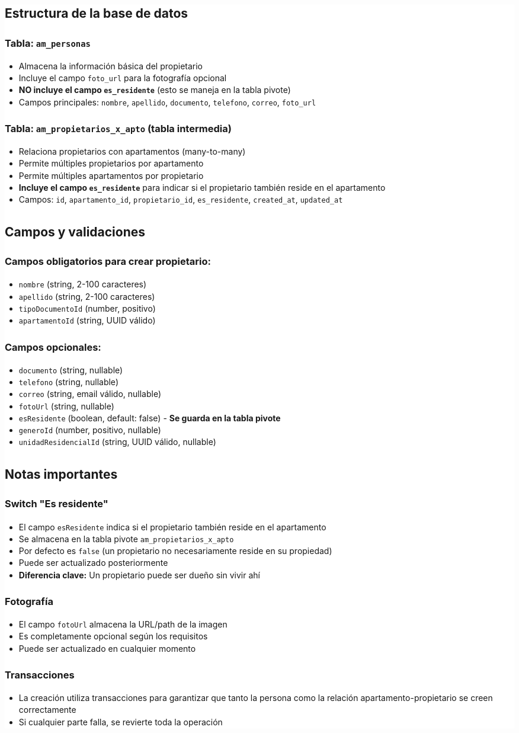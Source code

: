 ## Estructura de la base de datos

### Tabla: `am_personas`
- Almacena la información básica del propietario
- Incluye el campo `foto_url` para la fotografía opcional
- **NO incluye el campo `es_residente`** (esto se maneja en la tabla pivote)
- Campos principales: `nombre`, `apellido`, `documento`, `telefono`, `correo`, `foto_url`

### Tabla: `am_propietarios_x_apto` (tabla intermedia)
- Relaciona propietarios con apartamentos (many-to-many)
- Permite múltiples propietarios por apartamento
- Permite múltiples apartamentos por propietario
- **Incluye el campo `es_residente`** para indicar si el propietario también reside en el apartamento
- Campos: `id`, `apartamento_id`, `propietario_id`, `es_residente`, `created_at`, `updated_at`

## Campos y validaciones

### Campos obligatorios para crear propietario:
- `nombre` (string, 2-100 caracteres)
- `apellido` (string, 2-100 caracteres)
- `tipoDocumentoId` (number, positivo)
- `apartamentoId` (string, UUID válido)

### Campos opcionales:
- `documento` (string, nullable)
- `telefono` (string, nullable)
- `correo` (string, email válido, nullable)
- `fotoUrl` (string, nullable)
- `esResidente` (boolean, default: false) - **Se guarda en la tabla pivote**
- `generoId` (number, positivo, nullable)
- `unidadResidencialId` (string, UUID válido, nullable)

## Notas importantes

### Switch "Es residente"
- El campo `esResidente` indica si el propietario también reside en el apartamento
- Se almacena en la tabla pivote `am_propietarios_x_apto`
- Por defecto es `false` (un propietario no necesariamente reside en su propiedad)
- Puede ser actualizado posteriormente
- **Diferencia clave:** Un propietario puede ser dueño sin vivir ahí

### Fotografía
- El campo `fotoUrl` almacena la URL/path de la imagen
- Es completamente opcional según los requisitos
- Puede ser actualizado en cualquier momento

### Transacciones
- La creación utiliza transacciones para garantizar que tanto la persona como la relación apartamento-propietario se creen correctamente
- Si cualquier parte falla, se revierte toda la operación
